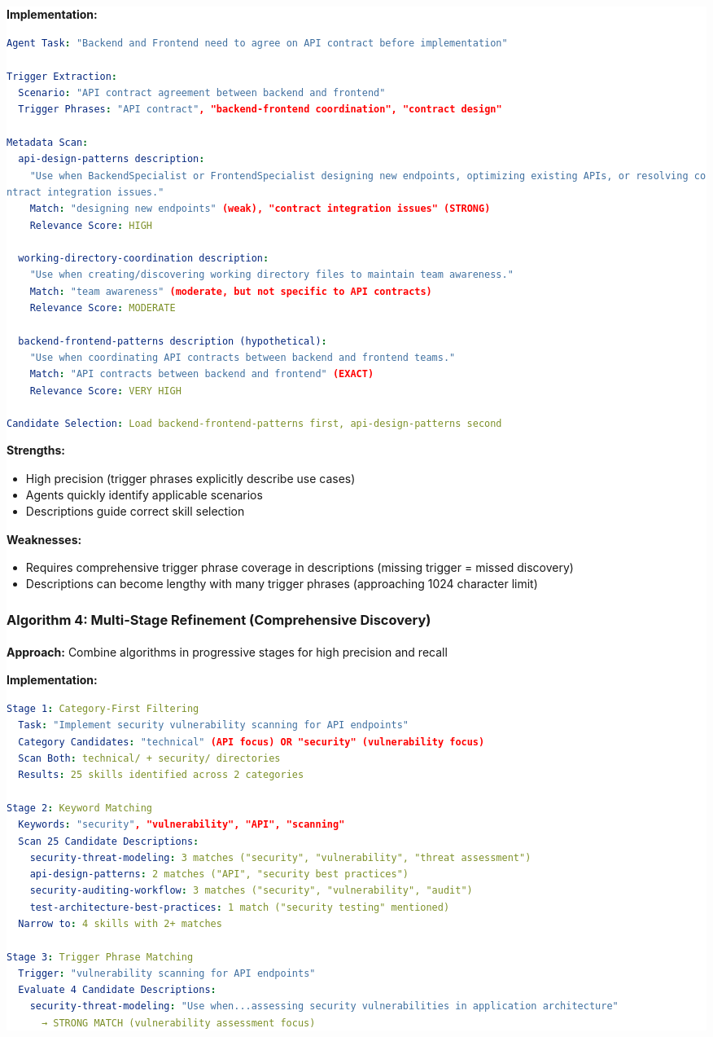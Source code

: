 **Implementation:**
```yaml
Agent Task: "Backend and Frontend need to agree on API contract before implementation"

Trigger Extraction:
  Scenario: "API contract agreement between backend and frontend"
  Trigger Phrases: "API contract", "backend-frontend coordination", "contract design"

Metadata Scan:
  api-design-patterns description:
    "Use when BackendSpecialist or FrontendSpecialist designing new endpoints, optimizing existing APIs, or resolving contract integration issues."
    Match: "designing new endpoints" (weak), "contract integration issues" (STRONG)
    Relevance Score: HIGH

  working-directory-coordination description:
    "Use when creating/discovering working directory files to maintain team awareness."
    Match: "team awareness" (moderate, but not specific to API contracts)
    Relevance Score: MODERATE

  backend-frontend-patterns description (hypothetical):
    "Use when coordinating API contracts between backend and frontend teams."
    Match: "API contracts between backend and frontend" (EXACT)
    Relevance Score: VERY HIGH

Candidate Selection: Load backend-frontend-patterns first, api-design-patterns second
```

**Strengths:**
- High precision (trigger phrases explicitly describe use cases)
- Agents quickly identify applicable scenarios
- Descriptions guide correct skill selection

**Weaknesses:**
- Requires comprehensive trigger phrase coverage in descriptions (missing trigger = missed discovery)
- Descriptions can become lengthy with many trigger phrases (approaching 1024 character limit)

### Algorithm 4: Multi-Stage Refinement (Comprehensive Discovery)

**Approach:** Combine algorithms in progressive stages for high precision and recall

**Implementation:**
```yaml
Stage 1: Category-First Filtering
  Task: "Implement security vulnerability scanning for API endpoints"
  Category Candidates: "technical" (API focus) OR "security" (vulnerability focus)
  Scan Both: technical/ + security/ directories
  Results: 25 skills identified across 2 categories

Stage 2: Keyword Matching
  Keywords: "security", "vulnerability", "API", "scanning"
  Scan 25 Candidate Descriptions:
    security-threat-modeling: 3 matches ("security", "vulnerability", "threat assessment")
    api-design-patterns: 2 matches ("API", "security best practices")
    security-auditing-workflow: 3 matches ("security", "vulnerability", "audit")
    test-architecture-best-practices: 1 match ("security testing" mentioned)
  Narrow to: 4 skills with 2+ matches

Stage 3: Trigger Phrase Matching
  Trigger: "vulnerability scanning for API endpoints"
  Evaluate 4 Candidate Descriptions:
    security-threat-modeling: "Use when...assessing security vulnerabilities in application architecture"
      → STRONG MATCH (vulnerability assessment focus)
```